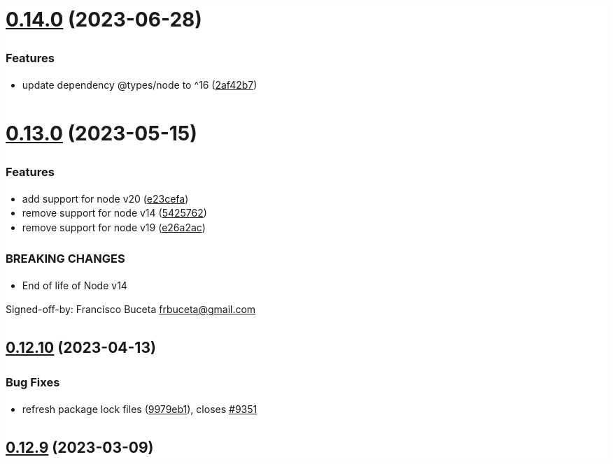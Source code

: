 


# [0.14.0](https://github.com/loopbackio/loopback-next/compare/@loopback/authentication-jwt@0.13.0...@loopback/authentication-jwt@0.14.0) (2023-06-28)


### Features

* update dependency @types/node to ^16 ([2af42b7](https://github.com/loopbackio/loopback-next/commit/2af42b721c6dfc2df49bfcac1cbea478aba417ab))





# [0.13.0](https://github.com/loopbackio/loopback-next/compare/@loopback/authentication-jwt@0.12.10...@loopback/authentication-jwt@0.13.0) (2023-05-15)


### Features

* add support for node v20 ([e23cefa](https://github.com/loopbackio/loopback-next/commit/e23cefaf5cce3fb990cb09f4c94239d1979615b1))
* remove support for node v14 ([5425762](https://github.com/loopbackio/loopback-next/commit/5425762f1353869994acf081bcda4816e6a9c3b0))
* remove support for node v19 ([e26a2ac](https://github.com/loopbackio/loopback-next/commit/e26a2ac2e43245d09dfc9721ccfa41d830daccb8))


### BREAKING CHANGES

* End of life of Node v14

Signed-off-by: Francisco Buceta <frbuceta@gmail.com>





## [0.12.10](https://github.com/loopbackio/loopback-next/compare/@loopback/authentication-jwt@0.12.9...@loopback/authentication-jwt@0.12.10) (2023-04-13)


### Bug Fixes

* refresh package lock files ([9979eb1](https://github.com/loopbackio/loopback-next/commit/9979eb183b6c6cd5775da7478cdede8a92ce0d5e)), closes [#9351](https://github.com/loopbackio/loopback-next/issues/9351)





## [0.12.9](https://github.com/loopbackio/loopback-next/compare/@loopback/authentication-jwt@0.12.8...@loopback/authentication-jwt@0.12.9) (2023-03-09)
